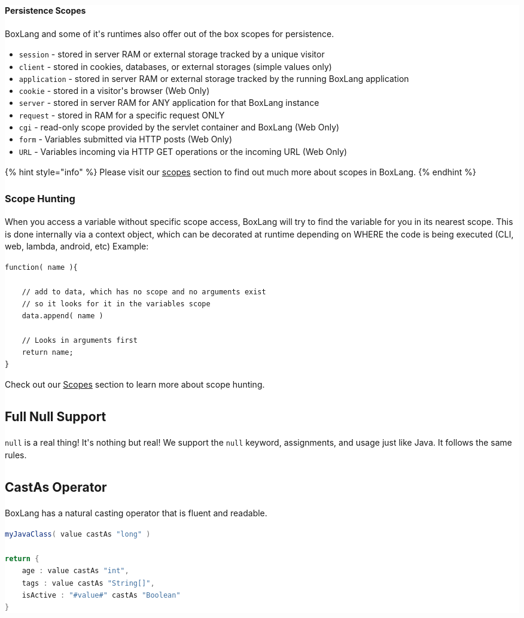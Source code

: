 #### Persistence Scopes

BoxLang and some of it's runtimes also offer out of the box scopes for persistence.

* `session` - stored in server RAM or external storage tracked by a unique visitor
* `client` - stored in cookies, databases, or external storages (simple values only)
* `application` - stored in server RAM or external storage tracked by the running BoxLang application
* `cookie` - stored in a visitor's browser (Web Only)
* `server` - stored in server RAM for ANY application for that BoxLang instance
* `request` - stored in RAM for a specific request ONLY
* `cgi` - read-only scope provided by the servlet container and BoxLang (Web Only)
* `form` - Variables submitted via HTTP posts (Web Only)
* `URL` - Variables incoming via HTTP GET operations or the incoming URL (Web Only)

{% hint style="info" %}
Please visit our [scopes](../../../boxlang-language/variable-scopes.md) section to find out much more about scopes in BoxLang.
{% endhint %}

### Scope Hunting

When you access a variable without specific scope access, BoxLang will try to find the variable for you in its nearest scope. This is done internally via a context object, which can be decorated at runtime depending on WHERE the code is being executed (CLI, web, lambda, android, etc) Example:

```cfscript
function( name ){

    // add to data, which has no scope and no arguments exist
    // so it looks for it in the variables scope
    data.append( name )

    // Looks in arguments first
    return name;
}
```

Check out our [Scopes](../../../boxlang-language/variable-scopes.md) section to learn more about scope hunting.

## Full Null Support

`null` is a real thing! It's nothing but real! We support the `null` keyword, assignments, and usage just like Java. It follows the same rules.

## CastAs Operator

BoxLang has a natural casting operator that is fluent and readable.

```java
myJavaClass( value castAs "long" )

return {
    age : value castAs "int",
    tags : value castAs "String[]",
    isActive : "#value#" castAs "Boolean"
}
```
